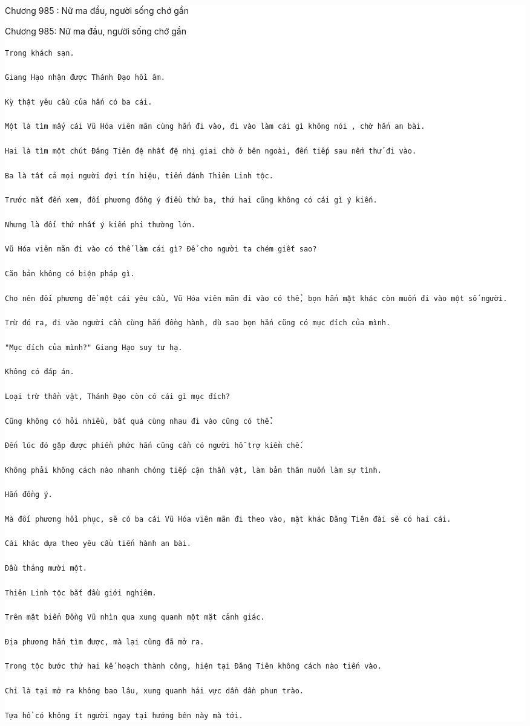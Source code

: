 




Chương 985 : Nữ ma đầu, người sống chớ gần


Chương 985: Nữ ma đầu, người sống chớ gần

	Trong khách sạn.

	Giang Hạo nhận được Thánh Đạo hồi âm.

	Kỳ thật yêu cầu của hắn có ba cái.

	Một là tìm mấy cái Vũ Hóa viên mãn cùng hắn đi vào, đi vào làm cái gì không nói , chờ hắn an bài.

	Hai là tìm một chút Đăng Tiên đệ nhất đệ nhị giai chờ ở bên ngoài, đến tiếp sau nếm thử đi vào.

	Ba là tất cả mọi người đợi tín hiệu, tiến đánh Thiên Linh tộc.

	Trước mắt đến xem, đối phương đồng ý điều thứ ba, thứ hai cũng không có cái gì ý kiến.

	Nhưng là đối thứ nhất ý kiến phi thường lớn.

	Vũ Hóa viên mãn đi vào có thể làm cái gì? Để cho người ta chém giết sao?

	Căn bản không có biện pháp gì.

	Cho nên đối phương đề một cái yêu cầu, Vũ Hóa viên mãn đi vào có thể, bọn hắn mặt khác còn muốn đi vào một số người.

	Trừ đó ra, đi vào người cần cùng hắn đồng hành, dù sao bọn hắn cũng có mục đích của mình.

	"Mục đích của mình?" Giang Hạo suy tư hạ.

	Không có đáp án.

	Loại trừ thần vật, Thánh Đạo còn có cái gì mục đích?

	Cũng không có hỏi nhiều, bất quá cùng nhau đi vào cũng có thể.

	Đến lúc đó gặp được phiền phức hắn cũng cần có người hỗ trợ kiềm chế.

	Không phải không cách nào nhanh chóng tiếp cận thần vật, làm bản thân muốn làm sự tình.

	Hắn đồng ý.

	Mà đối phương hồi phục, sẽ có ba cái Vũ Hóa viên mãn đi theo vào, mặt khác Đăng Tiên đài sẽ có hai cái.

	Cái khác dựa theo yêu cầu tiến hành an bài.

	Đầu tháng mười một.

	Thiên Linh tộc bắt đầu giới nghiêm.

	Trên mặt biển Đồng Vũ nhìn qua xung quanh một mặt cảnh giác.

	Địa phương hắn tìm được, mà lại cũng đã mở ra.

	Trong tộc bước thứ hai kế hoạch thành công, hiện tại Đăng Tiên không cách nào tiến vào.

	Chỉ là tại mở ra không bao lâu, xung quanh hải vực dần dần phun trào.

	Tựa hồ có không ít người ngay tại hướng bên này mà tới.
